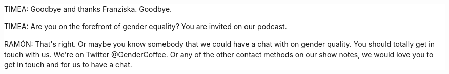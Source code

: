 TIMEA:
Goodbye and thanks Franziska. Goodbye.

TIMEA:
Are you on the forefront of gender equality? You are invited on our podcast.

RAMÓN:
That's right. Or maybe you know somebody that we could have a chat with on gender quality. You should totally get in touch with us. We're on Twitter @GenderCoffee. Or any of the other contact methods on our show notes, we would love you to get in touch and for us to have a chat.

